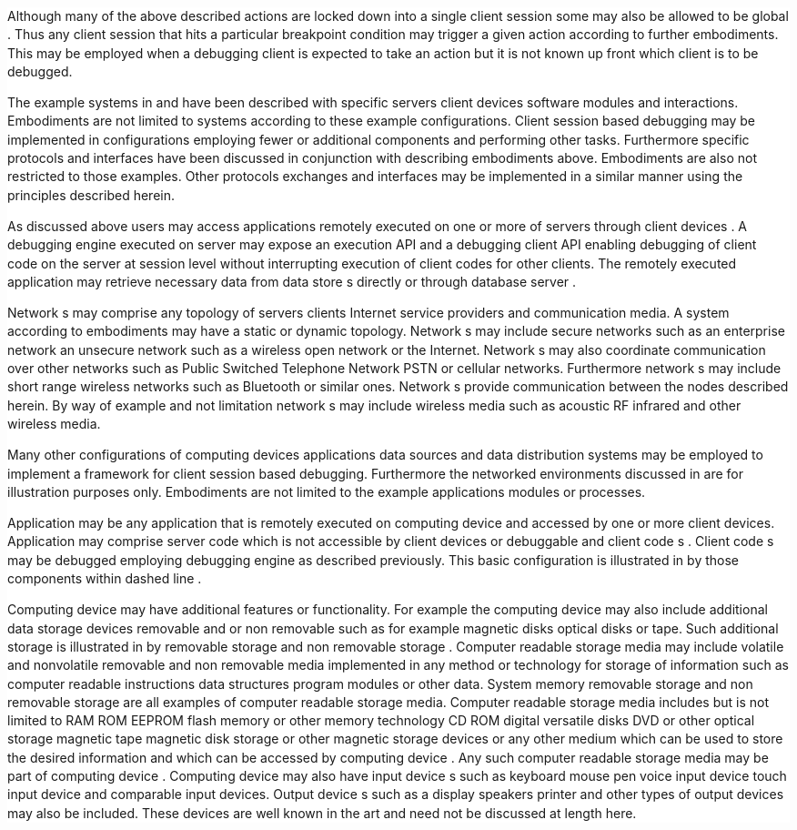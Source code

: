 Although many of the above described actions are locked down into a single client session some may also be allowed to be global . Thus any client session that hits a particular breakpoint condition may trigger a given action according to further embodiments. This may be employed when a debugging client is expected to take an action but it is not known up front which client is to be debugged.

The example systems in and have been described with specific servers client devices software modules and interactions. Embodiments are not limited to systems according to these example configurations. Client session based debugging may be implemented in configurations employing fewer or additional components and performing other tasks. Furthermore specific protocols and interfaces have been discussed in conjunction with describing embodiments above. Embodiments are also not restricted to those examples. Other protocols exchanges and interfaces may be implemented in a similar manner using the principles described herein.

As discussed above users may access applications remotely executed on one or more of servers through client devices . A debugging engine executed on server may expose an execution API and a debugging client API enabling debugging of client code on the server at session level without interrupting execution of client codes for other clients. The remotely executed application may retrieve necessary data from data store s directly or through database server .

Network s may comprise any topology of servers clients Internet service providers and communication media. A system according to embodiments may have a static or dynamic topology. Network s may include secure networks such as an enterprise network an unsecure network such as a wireless open network or the Internet. Network s may also coordinate communication over other networks such as Public Switched Telephone Network PSTN or cellular networks. Furthermore network s may include short range wireless networks such as Bluetooth or similar ones. Network s provide communication between the nodes described herein. By way of example and not limitation network s may include wireless media such as acoustic RF infrared and other wireless media.

Many other configurations of computing devices applications data sources and data distribution systems may be employed to implement a framework for client session based debugging. Furthermore the networked environments discussed in are for illustration purposes only. Embodiments are not limited to the example applications modules or processes.

Application may be any application that is remotely executed on computing device and accessed by one or more client devices. Application may comprise server code which is not accessible by client devices or debuggable and client code s . Client code s may be debugged employing debugging engine as described previously. This basic configuration is illustrated in by those components within dashed line .

Computing device may have additional features or functionality. For example the computing device may also include additional data storage devices removable and or non removable such as for example magnetic disks optical disks or tape. Such additional storage is illustrated in by removable storage and non removable storage . Computer readable storage media may include volatile and nonvolatile removable and non removable media implemented in any method or technology for storage of information such as computer readable instructions data structures program modules or other data. System memory removable storage and non removable storage are all examples of computer readable storage media. Computer readable storage media includes but is not limited to RAM ROM EEPROM flash memory or other memory technology CD ROM digital versatile disks DVD or other optical storage magnetic tape magnetic disk storage or other magnetic storage devices or any other medium which can be used to store the desired information and which can be accessed by computing device . Any such computer readable storage media may be part of computing device . Computing device may also have input device s such as keyboard mouse pen voice input device touch input device and comparable input devices. Output device s such as a display speakers printer and other types of output devices may also be included. These devices are well known in the art and need not be discussed at length here.
